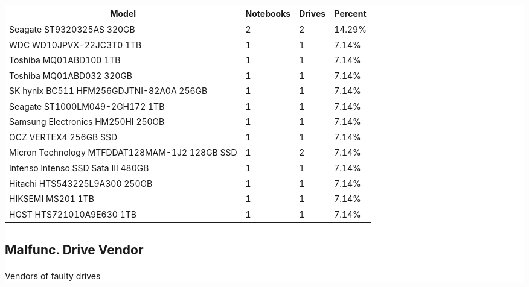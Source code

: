 
| Model                                         | Notebooks | Drives | Percent |
|-----------------------------------------------|-----------|--------|---------|
| Seagate ST9320325AS 320GB                     | 2         | 2      | 14.29%  |
| WDC WD10JPVX-22JC3T0 1TB                      | 1         | 1      | 7.14%   |
| Toshiba MQ01ABD100 1TB                        | 1         | 1      | 7.14%   |
| Toshiba MQ01ABD032 320GB                      | 1         | 1      | 7.14%   |
| SK hynix BC511 HFM256GDJTNI-82A0A 256GB       | 1         | 1      | 7.14%   |
| Seagate ST1000LM049-2GH172 1TB                | 1         | 1      | 7.14%   |
| Samsung Electronics HM250HI 250GB             | 1         | 1      | 7.14%   |
| OCZ VERTEX4 256GB SSD                         | 1         | 1      | 7.14%   |
| Micron Technology MTFDDAT128MAM-1J2 128GB SSD | 1         | 2      | 7.14%   |
| Intenso lntenso SSD Sata III 480GB            | 1         | 1      | 7.14%   |
| Hitachi HTS543225L9A300 250GB                 | 1         | 1      | 7.14%   |
| HIKSEMI MS201 1TB                             | 1         | 1      | 7.14%   |
| HGST HTS721010A9E630 1TB                      | 1         | 1      | 7.14%   |

Malfunc. Drive Vendor
---------------------

Vendors of faulty drives
